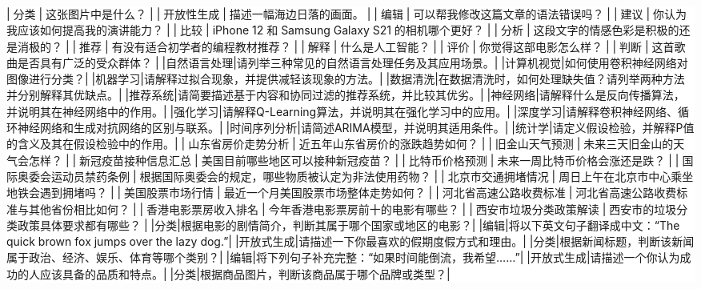 | 分类 | 这张图片中是什么？ |
| 开放性生成 | 描述一幅海边日落的画面。 |
| 编辑 | 可以帮我修改这篇文章的语法错误吗？ |
| 建议 | 你认为我应该如何提高我的演讲能力？ |
| 比较 | iPhone 12 和 Samsung Galaxy S21 的相机哪个更好？ |
| 分析 | 这段文字的情感色彩是积极的还是消极的？ |
| 推荐 | 有没有适合初学者的编程教材推荐？ |
| 解释 | 什么是人工智能？ |
| 评价 | 你觉得这部电影怎么样？ |
| 判断 | 这首歌曲是否具有广泛的受众群体？ |
|自然语言处理|请列举三种常见的自然语言处理任务及其应用场景。|
|计算机视觉|如何使用卷积神经网络对图像进行分类？|
|机器学习|请解释过拟合现象，并提供减轻该现象的方法。|
|数据清洗|在数据清洗时，如何处理缺失值？请列举两种方法并分别解释其优缺点。|
|推荐系统|请简要描述基于内容和协同过滤的推荐系统，并比较其优劣。|
|神经网络|请解释什么是反向传播算法，并说明其在神经网络中的作用。|
|强化学习|请解释Q-Learning算法，并说明其在强化学习中的应用。|
|深度学习|请解释卷积神经网络、循环神经网络和生成对抗网络的区别与联系。|
|时间序列分析|请简述ARIMA模型，并说明其适用条件。|
|统计学|请定义假设检验，并解释P值的含义及其在假设检验中的作用。|
| 山东省房价走势分析 | 近五年山东省房价的涨跌趋势如何？ |
| 旧金山天气预测 | 未来三天旧金山的天气会怎样？ |
| 新冠疫苗接种信息汇总 | 美国目前哪些地区可以接种新冠疫苗？ |
| 比特币价格预测 | 未来一周比特币价格会涨还是跌？ |
| 国际奥委会运动员禁药条例 | 根据国际奥委会的规定，哪些物质被认定为非法使用药物？ |
| 北京市交通拥堵情况 | 周日上午在北京市中心乘坐地铁会遇到拥堵吗？ |
| 美国股票市场行情 | 最近一个月美国股票市场整体走势如何？ |
| 河北省高速公路收费标准 | 河北省高速公路收费标准与其他省份相比如何？ |
| 香港电影票房收入排名 | 今年香港电影票房前十的电影有哪些？ |
| 西安市垃圾分类政策解读 | 西安市的垃圾分类政策具体要求都有哪些？ |
|分类|根据电影的剧情简介，判断其属于哪个国家或地区的电影？|
|编辑|将以下英文句子翻译成中文：“The quick brown fox jumps over the lazy dog.”|
|开放式生成|请描述一下你最喜欢的假期度假方式和理由。|
|分类|根据新闻标题，判断该新闻属于政治、经济、娱乐、体育等哪个类别？|
|编辑|将下列句子补充完整：“如果时间能倒流，我希望……”|
|开放式生成|请描述一个你认为成功的人应该具备的品质和特点。|
|分类|根据商品图片，判断该商品属于哪个品牌或类型？|